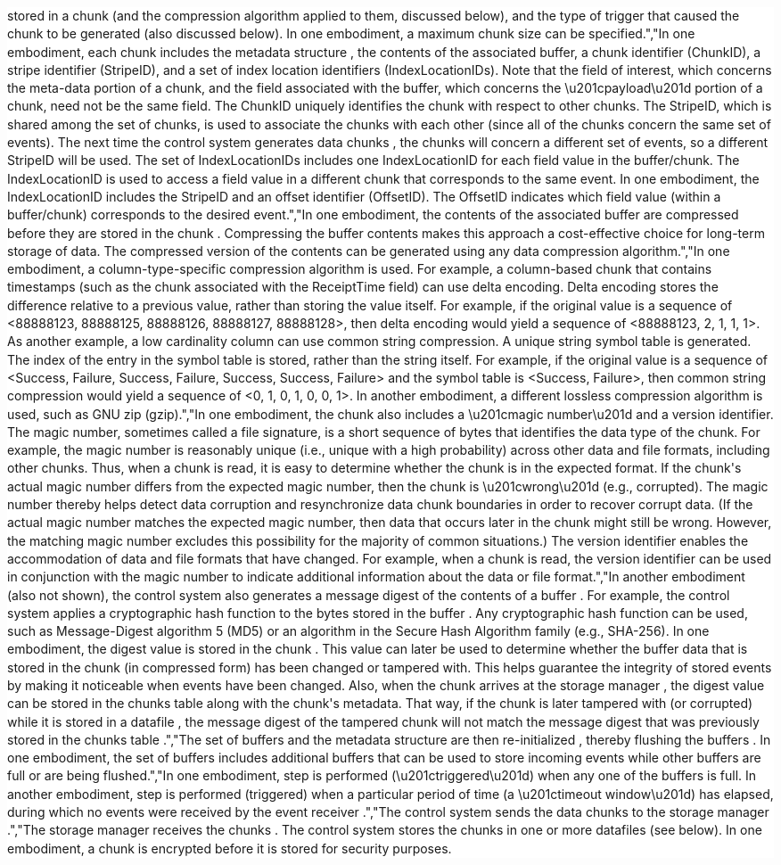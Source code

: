stored in a chunk (and the compression algorithm applied to them, discussed below), and the type of trigger that caused the chunk to be generated (also discussed below). In one embodiment, a maximum chunk size can be specified.","In one embodiment, each chunk includes the metadata structure , the contents of the associated buffer, a chunk identifier (ChunkID), a stripe identifier (StripeID), and a set of index location identifiers (IndexLocationIDs). Note that the field of interest, which concerns the meta-data portion of a chunk, and the field associated with the buffer, which concerns the \u201cpayload\u201d portion of a chunk, need not be the same field. The ChunkID uniquely identifies the chunk with respect to other chunks. The StripeID, which is shared among the set of chunks, is used to associate the chunks with each other (since all of the chunks concern the same set of events). The next time the control system  generates  data chunks , the chunks will concern a different set of events, so a different StripeID will be used. The set of IndexLocationIDs includes one IndexLocationID for each field value in the buffer\/chunk. The IndexLocationID is used to access a field value in a different chunk that corresponds to the same event. In one embodiment, the IndexLocationID includes the StripeID and an offset identifier (OffsetID). The OffsetID indicates which field value (within a buffer\/chunk) corresponds to the desired event.","In one embodiment, the contents of the associated buffer  are compressed before they are stored in the chunk . Compressing the buffer contents makes this approach a cost-effective choice for long-term storage of data. The compressed version of the contents can be generated using any data compression algorithm.","In one embodiment, a column-type-specific compression algorithm is used. For example, a column-based chunk that contains timestamps (such as the chunk associated with the ReceiptTime field) can use delta encoding. Delta encoding stores the difference relative to a previous value, rather than storing the value itself. For example, if the original value is a sequence of <88888123, 88888125, 88888126, 88888127, 88888128>, then delta encoding would yield a sequence of <88888123, 2, 1, 1, 1>. As another example, a low cardinality column can use common string compression. A unique string symbol table is generated. The index of the entry in the symbol table is stored, rather than the string itself. For example, if the original value is a sequence of <Success, Failure, Success, Failure, Success, Success, Failure> and the symbol table is <Success, Failure>, then common string compression would yield a sequence of <0, 1, 0, 1, 0, 0, 1>. In another embodiment, a different lossless compression algorithm is used, such as GNU zip (gzip).","In one embodiment, the chunk  also includes a \u201cmagic number\u201d and a version identifier. The magic number, sometimes called a file signature, is a short sequence of bytes that identifies the data type of the chunk. For example, the magic number is reasonably unique (i.e., unique with a high probability) across other data and file formats, including other chunks. Thus, when a chunk is read, it is easy to determine whether the chunk is in the expected format. If the chunk's actual magic number differs from the expected magic number, then the chunk is \u201cwrong\u201d (e.g., corrupted). The magic number thereby helps detect data corruption and resynchronize data chunk boundaries in order to recover corrupt data. (If the actual magic number matches the expected magic number, then data that occurs later in the chunk might still be wrong. However, the matching magic number excludes this possibility for the majority of common situations.) The version identifier enables the accommodation of data and file formats that have changed. For example, when a chunk is read, the version identifier can be used in conjunction with the magic number to indicate additional information about the data or file format.","In another embodiment (also not shown), the control system  also generates a message digest of the contents of a buffer . For example, the control system  applies a cryptographic hash function to the bytes stored in the buffer . Any cryptographic hash function can be used, such as Message-Digest algorithm 5 (MD5) or an algorithm in the Secure Hash Algorithm family (e.g., SHA-256). In one embodiment, the digest value is stored in the chunk . This value can later be used to determine whether the buffer data that is stored in the chunk (in compressed form) has been changed or tampered with. This helps guarantee the integrity of stored events by making it noticeable when events have been changed. Also, when the chunk  arrives at the storage manager , the digest value can be stored in the chunks table  along with the chunk's metadata. That way, if the chunk is later tampered with (or corrupted) while it is stored in a datafile , the message digest of the tampered chunk will not match the message digest that was previously stored in the chunks table .","The set of buffers  and the metadata structure  are then re-initialized , thereby flushing the buffers . In one embodiment, the set of buffers  includes additional buffers that can be used to store incoming events while other buffers are full or are being flushed.","In one embodiment, step  is performed (\u201ctriggered\u201d) when any one of the buffers  is full. In another embodiment, step  is performed (triggered) when a particular period of time (a \u201ctimeout window\u201d) has elapsed, during which no events were received by the event receiver .","The control system  sends  the data chunks  to the storage manager .","The storage manager  receives  the chunks . The control system  stores  the chunks in one or more datafiles  (see below). In one embodiment, a chunk is encrypted before it is stored for security purposes.